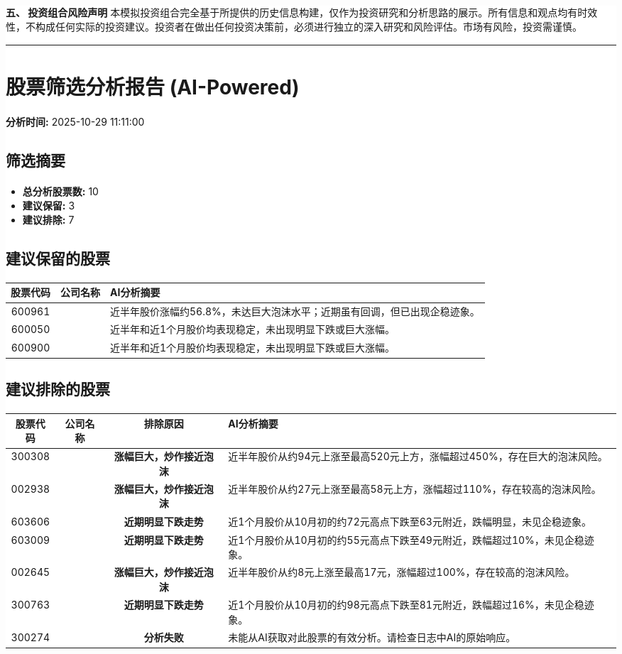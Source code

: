 
**五、 投资组合风险声明**
本模拟投资组合完全基于所提供的历史信息构建，仅作为投资研究和分析思路的展示。所有信息和观点均有时效性，不构成任何实际的投资建议。投资者在做出任何投资决策前，必须进行独立的深入研究和风险评估。市场有风险，投资需谨慎。

---

# 股票筛选分析报告 (AI-Powered)

**分析时间:** 2025-10-29 11:11:00

## 筛选摘要

- **总分析股票数:** 10
- **建议保留:** 3
- **建议排除:** 7

## 建议保留的股票

| 股票代码 | 公司名称 | AI分析摘要 |
|:---:|:---:|:---|
| 600961 |  | 近半年股价涨幅约56.8%，未达巨大泡沫水平；近期虽有回调，但已出现企稳迹象。 |
| 600050 |  | 近半年和近1个月股价均表现稳定，未出现明显下跌或巨大涨幅。 |
| 600900 |  | 近半年和近1个月股价均表现稳定，未出现明显下跌或巨大涨幅。 |

## 建议排除的股票

| 股票代码 | 公司名称 | 排除原因 | AI分析摘要 |
|:---:|:---:|:---:|:---|
| 300308 |  | **涨幅巨大，炒作接近泡沫** | 近半年股价从约94元上涨至最高520元上方，涨幅超过450%，存在巨大的泡沫风险。 |
| 002938 |  | **涨幅巨大，炒作接近泡沫** | 近半年股价从约27元上涨至最高58元上方，涨幅超过110%，存在较高的泡沫风险。 |
| 603606 |  | **近期明显下跌走势** | 近1个月股价从10月初的约72元高点下跌至63元附近，跌幅明显，未见企稳迹象。 |
| 603009 |  | **近期明显下跌走势** | 近1个月股价从10月初的约55元高点下跌至49元附近，跌幅超过10%，未见企稳迹象。 |
| 002645 |  | **涨幅巨大，炒作接近泡沫** | 近半年股价从约8元上涨至最高17元，涨幅超过100%，存在较高的泡沫风险。 |
| 300763 |  | **近期明显下跌走势** | 近1个月股价从10月初的约98元高点下跌至81元附近，跌幅超过16%，未见企稳迹象。 |
| 300274 |  | **分析失败** | 未能从AI获取对此股票的有效分析。请检查日志中AI的原始响应。 |
